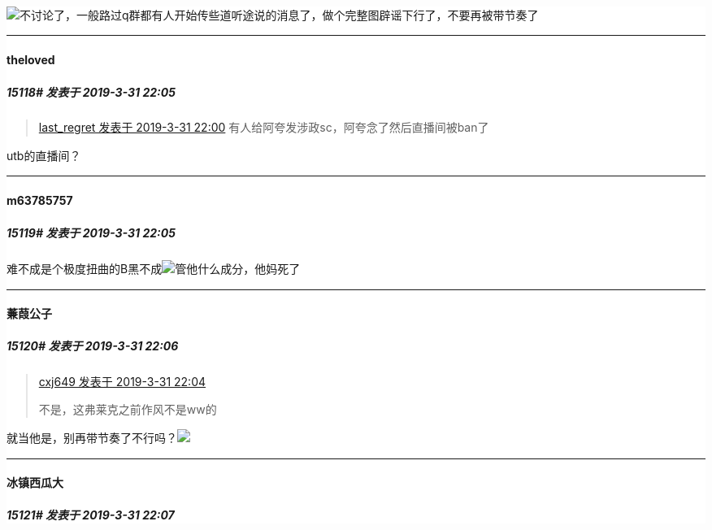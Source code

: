 

<img src="https://static.saraba1st.com/image/smiley/face2017/001.png" referrerpolicy="no-referrer">不讨论了，一般路过q群都有人开始传些道听途说的消息了，做个完整图辟谣下行了，不要再被带节奏了







-----

####  theloved  
##### 15118#       发表于 2019-3-31 22:05



<blockquote><a href="httphttps://bbs.saraba1st.com/2b/forum.php?mod=redirect&amp;goto=findpost&amp;pid=43115147&amp;ptid=1808327" target="_blank">last_regret 发表于 2019-3-31 22:00</a>
有人给阿夸发涉政sc，阿夸念了然后直播间被ban了</blockquote>
utb的直播间？







-----

####  m63785757  
##### 15119#       发表于 2019-3-31 22:05




难不成是个极度扭曲的B黑不成<img src="https://static.saraba1st.com/image/smiley/face2017/067.png" referrerpolicy="no-referrer">管他什么成分，他妈死了







-----

####  蒹葭公子  
##### 15120#       发表于 2019-3-31 22:06



<blockquote><a href="httphttps://bbs.saraba1st.com/2b/forum.php?mod=redirect&amp;goto=findpost&amp;pid=43115196&amp;ptid=1808327" target="_blank">cxj649 发表于 2019-3-31 22:04</a>

不是，这弗莱克之前作风不是ww的</blockquote>
就当他是，别再带节奏了不行吗？<img src="https://static.saraba1st.com/image/smiley/face2017/001.png" referrerpolicy="no-referrer">







-----

####  冰镇西瓜大  
##### 15121#       发表于 2019-3-31 22:07
